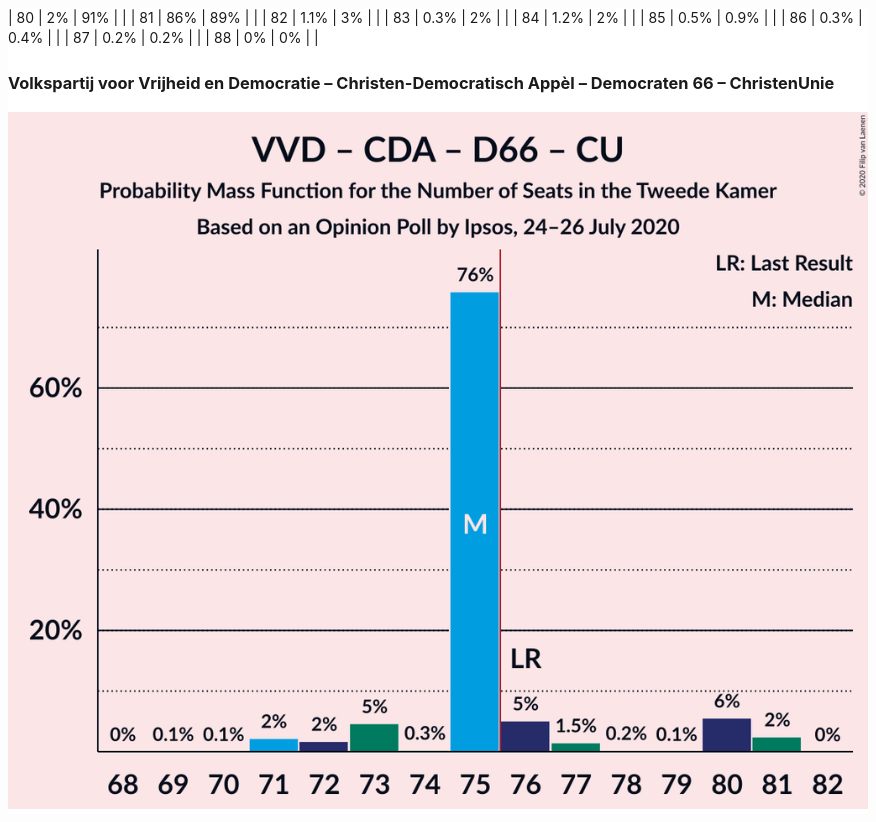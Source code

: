 | 80 | 2% | 91% |  |
| 81 | 86% | 89% |  |
| 82 | 1.1% | 3% |  |
| 83 | 0.3% | 2% |  |
| 84 | 1.2% | 2% |  |
| 85 | 0.5% | 0.9% |  |
| 86 | 0.3% | 0.4% |  |
| 87 | 0.2% | 0.2% |  |
| 88 | 0% | 0% |  |

### Volkspartij voor Vrijheid en Democratie – Christen-Democratisch Appèl – Democraten 66 – ChristenUnie

![Graph with seats probability mass function not yet produced](2020-07-26-Ipsos-coalitions-seats-pmf-vvd–cda–d66–cu.png "Seats Probability Mass Function")
